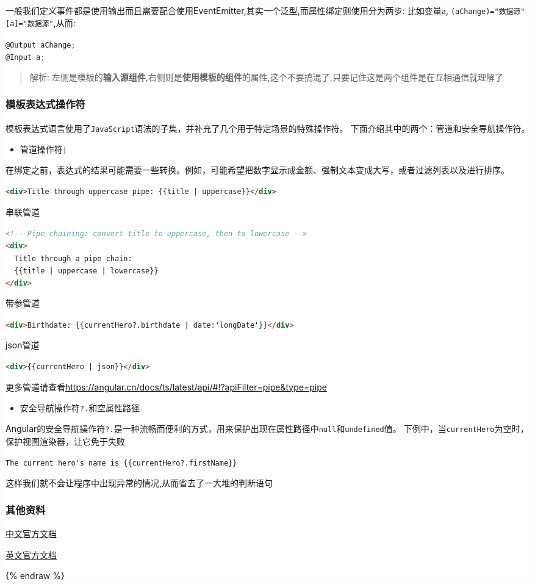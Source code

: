 ```ts
```


一般我们定义事件都是使用输出而且需要配合使用EventEmitter<Object>,其实一个泛型,而属性绑定则使用分为两步:
比如变量`a`, `(aChange)="数据源"` `[a]="数据源"`,从而:

```ts
@Output aChange;
@Input a;
```

> 解析:
左侧是模板的**输入源组件**,右侧则是**使用模板的组件**的属性,这个不要搞混了,只要记住这是两个组件是在互相通信就理解了


### 模板表达式操作符

模板表达式语言使用了`JavaScript`语法的子集，并补充了几个用于特定场景的特殊操作符。 下面介绍其中的两个：管道和安全导航操作符。

* 管道操作符`|`

在绑定之前，表达式的结果可能需要一些转换。例如，可能希望把数字显示成金额、强制文本变成大写，或者过滤列表以及进行排序。

```html
<div>Title through uppercase pipe: {{title | uppercase}}</div>
```

串联管道

```html
<!-- Pipe chaining: convert title to uppercase, then to lowercase -->
<div>
  Title through a pipe chain:
  {{title | uppercase | lowercase}}
</div>
```

带参管道

```html
<div>Birthdate: {{currentHero?.birthdate | date:'longDate'}}</div>
```

json管道

```html
<div>{{currentHero | json}}</div>
```

更多管道请查看<https://angular.cn/docs/ts/latest/api/#!?apiFilter=pipe&type=pipe>

* 安全导航操作符`?.`和空属性路径

Angular的安全导航操作符`?.`是一种流畅而便利的方式，用来保护出现在属性路径中`null`和`undefined`值。 下例中，当`currentHero`为空时，保护视图渲染器，让它免于失败

```
The current hero's name is {{currentHero?.firstName}}
```

这样我们就不会让程序中出现异常的情况,从而省去了一大堆的判断语句

### 其他资料

[中文官方文档](https://angular.cn/docs/ts/latest/guide/template-syntax.html)

[英文官方文档](https://angular.io/docs/ts/latest/guide/template-syntax.html)



{% endraw %}